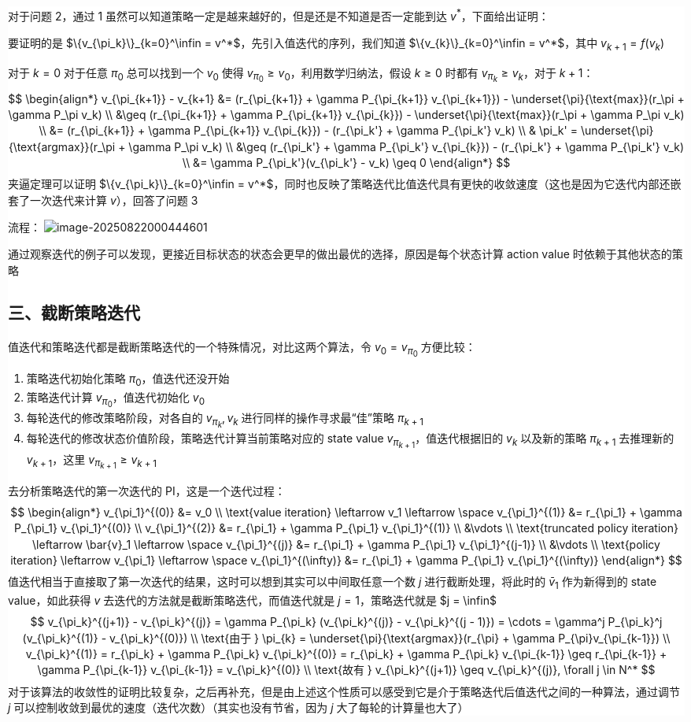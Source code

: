 对于问题 $2$，通过 $1$ 虽然可以知道策略一定是越来越好的，但是还是不知道是否一定能到达 $v^*$，下面给出证明：

要证明的是 $\{v_{\pi_k}\}_{k=0}^\infin = v^*$，先引入值迭代的序列，我们知道 $\{v_{k}\}_{k=0}^\infin = v^*$，其中 $v_{k+1} = f(v_k)$

对于 $k = 0$ 对于任意 $\pi_0$ 总可以找到一个 $v_0$ 使得 $v_{\pi_0} \geq v_0$，利用数学归纳法，假设 $k \geq 0$ 时都有 $v_{\pi_k} \geq v_k$，对于 $k+1$：
$$
\begin{align*}
v_{\pi_{k+1}} - v_{k+1} &= (r_{\pi_{k+1}} + \gamma P_{\pi_{k+1}} v_{\pi_{k+1}}) - \underset{\pi}{\text{max}}(r_\pi + \gamma P_\pi v_k) \\
&\geq (r_{\pi_{k+1}} + \gamma P_{\pi_{k+1}} v_{\pi_{k}}) - \underset{\pi}{\text{max}}(r_\pi + \gamma P_\pi v_k) \\
&= (r_{\pi_{k+1}} + \gamma P_{\pi_{k+1}} v_{\pi_{k}}) - (r_{\pi_k'} + \gamma P_{\pi_k'} v_k) \\
& \pi_k' = \underset{\pi}{\text{argmax}}(r_\pi + \gamma P_\pi v_k) \\
&\geq (r_{\pi_k'} + \gamma P_{\pi_k'} v_{\pi_{k}}) - (r_{\pi_k'} + \gamma P_{\pi_k'} v_k) \\
&= \gamma P_{\pi_k'}(v_{\pi_k'} - v_k) \geq 0
\end{align*}
$$
夹逼定理可以证明 $\{v_{\pi_k}\}_{k=0}^\infin = v^*$，同时也反映了策略迭代比值迭代具有更快的收敛速度（这也是因为它迭代内部还嵌套了一次迭代来计算 $v$），回答了问题 $3$

流程：
![image-20250822000444601](C:\Users\1\AppData\Roaming\Typora\typora-user-images\image-20250822000444601.png)

通过观察迭代的例子可以发现，更接近目标状态的状态会更早的做出最优的选择，原因是每个状态计算 action value 时依赖于其他状态的策略

## 三、截断策略迭代

值迭代和策略迭代都是截断策略迭代的一个特殊情况，对比这两个算法，令 $v_0 = v_{\pi_0}$ 方便比较：

1. 策略迭代初始化策略 $\pi_{0}$，值迭代还没开始
2. 策略迭代计算 $v_{\pi_0}$，值迭代初始化 $v_0$
3. 每轮迭代的修改策略阶段，对各自的 $v_{\pi_k},v_k$ 进行同样的操作寻求最“佳”策略 $\pi_{k+1}$
4. 每轮迭代的修改状态价值阶段，策略迭代计算当前策略对应的 state value $v_{\pi_{k+1}}$，值迭代根据旧的 $v_k$ 以及新的策略 $\pi_{k+1}$ 去推理新的 $v_{k+1}$，这里 $v_{\pi_{k+1}} \geq v_{k+1}$

去分析策略迭代的第一次迭代的 PI，这是一个迭代过程：
$$
\begin{align*}
v_{\pi_1}^{(0)} &= v_0 \\
\text{value iteration} \leftarrow v_1 \leftarrow \space v_{\pi_1}^{(1)} &= r_{\pi_1} + \gamma P_{\pi_1} v_{\pi_1}^{(0)} \\
v_{\pi_1}^{(2)} &= r_{\pi_1} + \gamma P_{\pi_1} v_{\pi_1}^{(1)} \\
&\vdots \\
\text{truncated policy iteration} \leftarrow \bar{v}_1 \leftarrow \space v_{\pi_1}^{(j)} &= r_{\pi_1} + \gamma P_{\pi_1} v_{\pi_1}^{(j-1)} \\
&\vdots \\
\text{policy iteration} \leftarrow v_{\pi_1} \leftarrow \space v_{\pi_1}^{(\infty)} &= r_{\pi_1} + \gamma P_{\pi_1} v_{\pi_1}^{(\infty)}
\end{align*}
$$
值迭代相当于直接取了第一次迭代的结果，这时可以想到其实可以中间取任意一个数 $j$ 进行截断处理，将此时的 $\bar{v}_1$ 作为新得到的 state value，如此获得 $v$ 去迭代的方法就是截断策略迭代，而值迭代就是 $j = 1$，策略迭代就是 $j = \infin$
$$
v_{\pi_k}^{(j+1)} - v_{\pi_k}^{(j)} = \gamma P_{\pi_k} (v_{\pi_k}^{(j)} - v_{\pi_k}^{(j - 1)}) = \cdots = \gamma^j P_{\pi_k}^j (v_{\pi_k}^{(1)} - v_{\pi_k}^{(0)}) \\
\text{由于 } \pi_{k} = \underset{\pi}{\text{argmax}}(r_{\pi} + \gamma P_{\pi}v_{\pi_{k-1}}) \\
v_{\pi_k}^{(1)} = r_{\pi_k} + \gamma P_{\pi_k} v_{\pi_k}^{(0)} = r_{\pi_k} + \gamma P_{\pi_k} v_{\pi_{k-1}} \geq r_{\pi_{k-1}} + \gamma P_{\pi_{k-1}} v_{\pi_{k-1}} = v_{\pi_k}^{(0)} \\
\text{故有 } v_{\pi_k}^{(j+1)} \geq v_{\pi_k}^{(j)}, \forall j \in N^*
$$
对于该算法的收敛性的证明比较复杂，之后再补充，但是由上述这个性质可以感受到它是介于策略迭代后值迭代之间的一种算法，通过调节 $j$ 可以控制收敛到最优的速度（迭代次数）（其实也没有节省，因为 $j$​ 大了每轮的计算量也大了）
